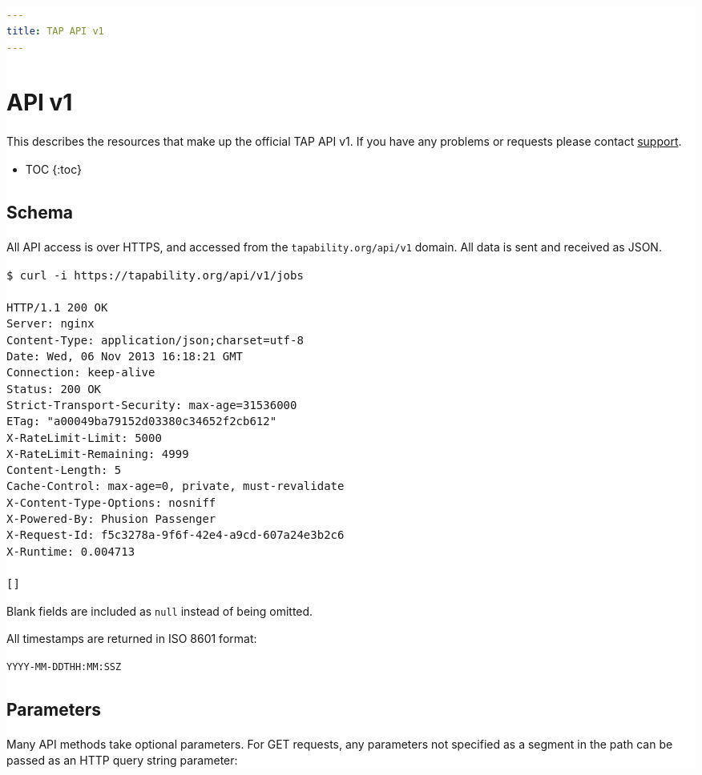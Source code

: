 ```yaml
---
title: TAP API v1
---
```


# API v1

This describes the resources that make up the official TAP API v1. If
you have any problems or requests please contact
[support](mailto:support@tapability.org?subject=API).

* TOC
{:toc}

## Schema

All API access is over HTTPS, and accessed from the `tapability.org/api/v1`
domain.  All data is sent and received as JSON.

<pre class="terminal">
$ curl -i https://tapability.org/api/v1/jobs

HTTP/1.1 200 OK
Server: nginx
Content-Type: application/json;charset=utf-8
Date: Wed, 06 Nov 2013 16:18:21 GMT
Connection: keep-alive
Status: 200 OK
Strict-Transport-Security: max-age=31536000
ETag: "a00049ba79152d03380c34652f2cb612"
X-RateLimit-Limit: 5000
X-RateLimit-Remaining: 4999
Content-Length: 5
Cache-Control: max-age=0, private, must-revalidate
X-Content-Type-Options: nosniff
X-Powered-By: Phusion Passenger
X-Request-Id: f5c3278a-9f6f-42e4-a9cd-607a24e3b2c6
X-Runtime: 0.004713

[]
</pre>

Blank fields are included as `null` instead of being omitted.

All timestamps are returned in ISO 8601 format:

    YYYY-MM-DDTHH:MM:SSZ

## Parameters

Many API methods take optional parameters. For GET requests, any parameters not
specified as a segment in the path can be passed as an HTTP query string
parameter:

